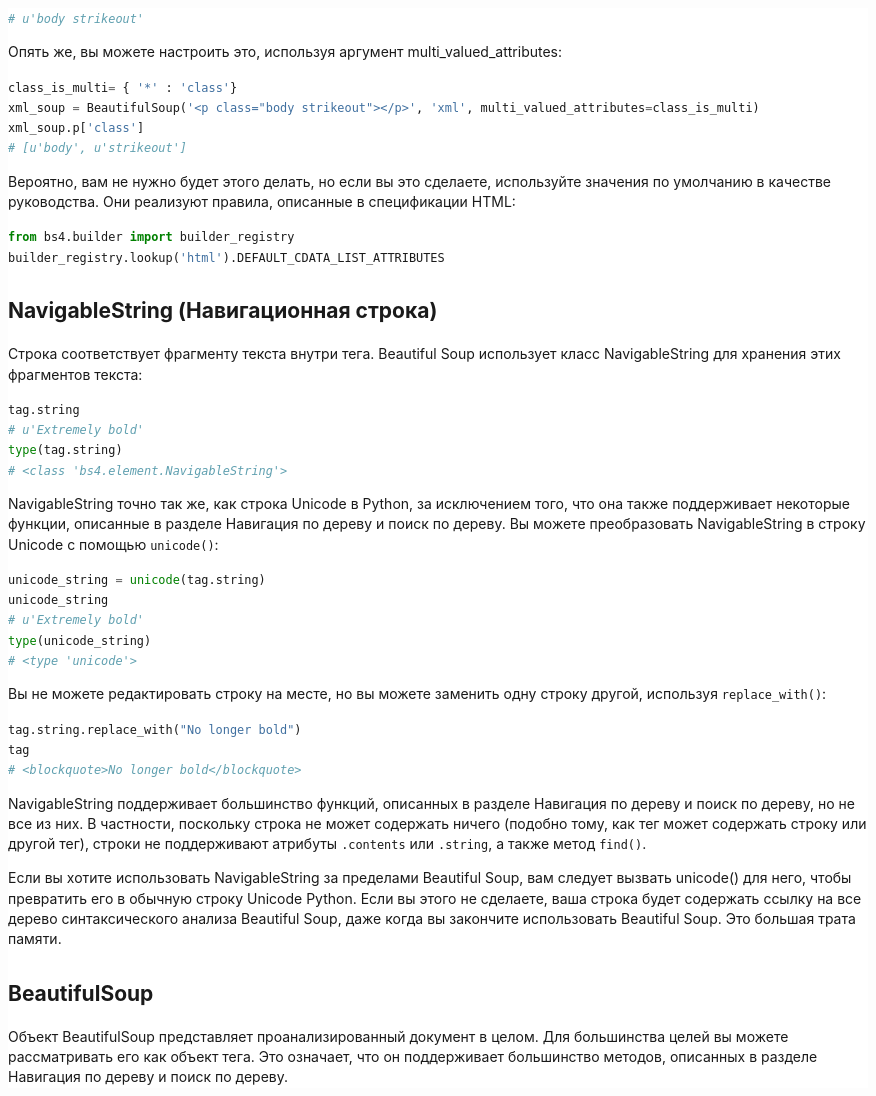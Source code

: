 ```python
# u'body strikeout'
```
Опять же, вы можете настроить это, используя аргумент multi_valued_attributes:
```python
class_is_multi= { '*' : 'class'}
xml_soup = BeautifulSoup('<p class="body strikeout"></p>', 'xml', multi_valued_attributes=class_is_multi)
xml_soup.p['class']
# [u'body', u'strikeout']
```
Вероятно, вам не нужно будет этого делать, но если вы это сделаете, используйте значения по умолчанию в качестве руководства. Они реализуют правила, описанные в спецификации HTML:
```python
from bs4.builder import builder_registry
builder_registry.lookup('html').DEFAULT_CDATA_LIST_ATTRIBUTES
```
## NavigableString (Навигационная строка)
Строка соответствует фрагменту текста внутри тега. Beautiful Soup использует класс NavigableString для хранения этих фрагментов текста:
```python
tag.string
# u'Extremely bold'
type(tag.string)
# <class 'bs4.element.NavigableString'>
```
NavigableString точно так же, как строка Unicode в Python, за исключением того, что она также поддерживает некоторые функции, описанные в разделе Навигация по дереву и поиск по дереву. Вы можете преобразовать NavigableString в строку Unicode с помощью ```unicode()```:
```python
unicode_string = unicode(tag.string)
unicode_string
# u'Extremely bold'
type(unicode_string)
# <type 'unicode'>
```
Вы не можете редактировать строку на месте, но вы можете заменить одну строку другой, используя ```replace_with()```:
```python
tag.string.replace_with("No longer bold")
tag
# <blockquote>No longer bold</blockquote>
```
NavigableString поддерживает большинство функций, описанных в разделе Навигация по дереву и поиск по дереву, но не все из них. В частности, поскольку строка не может содержать ничего (подобно тому, как тег может содержать строку или другой тег), строки не поддерживают атрибуты ```.contents``` или `.string`, а также метод `find()`.

Если вы хотите использовать NavigableString за пределами Beautiful Soup, вам следует вызвать unicode() для него, чтобы превратить его в обычную строку Unicode Python. Если вы этого не сделаете, ваша строка будет содержать ссылку на все дерево синтаксического анализа Beautiful Soup, даже когда вы закончите использовать Beautiful Soup. Это большая трата памяти.
## BeautifulSoup
Объект BeautifulSoup представляет проанализированный документ в целом. Для большинства целей вы можете рассматривать его как объект тега. Это означает, что он поддерживает большинство методов, описанных в разделе Навигация по дереву и поиск по дереву.
